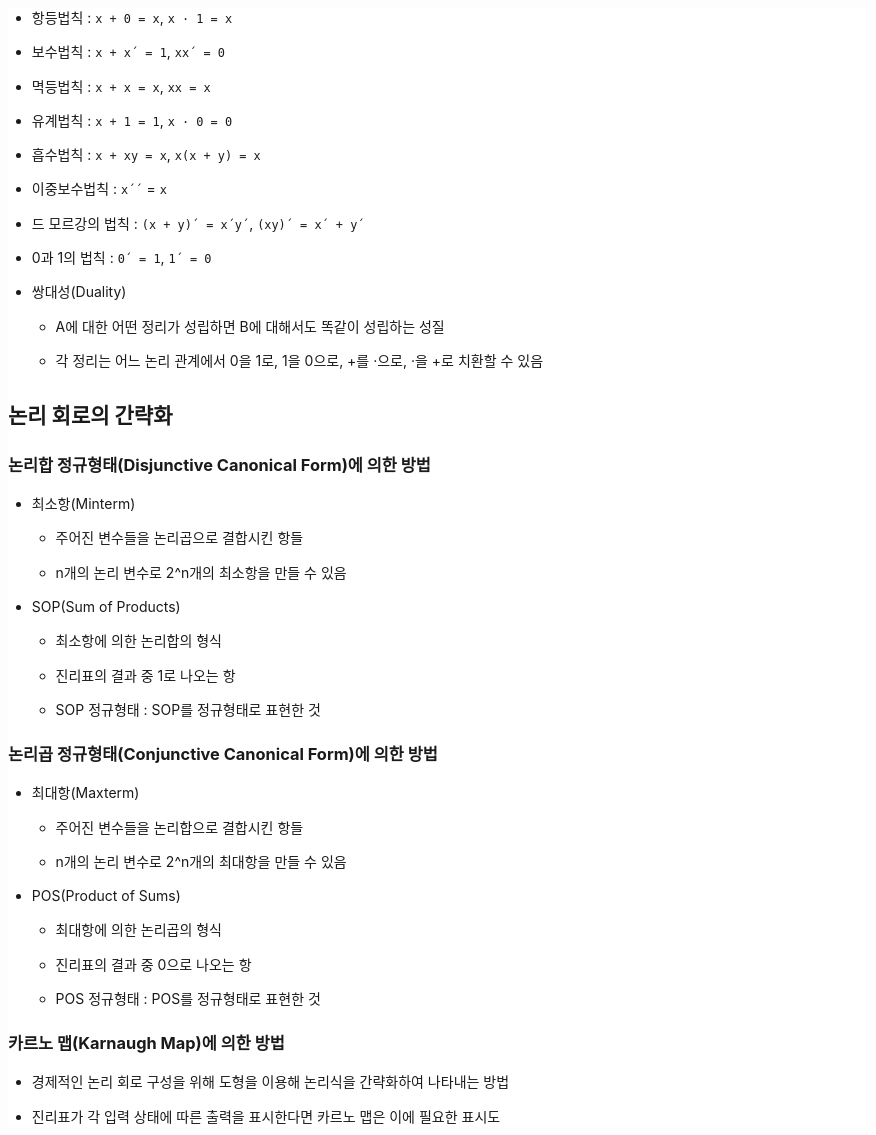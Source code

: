   - 항등법칙 : `x + 0 = x`, `x · 1 = x`
  
  - 보수법칙 : `x + x´ = 1`, `xx´ = 0`
  
  - 멱등법칙 : `x + x = x`, `xx = x`
  
  - 유계법칙 : `x + 1 = 1`, `x · 0 = 0`
  
  - 흡수법칙 : `x + xy = x`, `x(x + y) = x`
  
  - 이중보수법칙 : `x´´` = `x`
  
  - 드 모르강의 법칙 : `(x + y)´ = x´y´`, `(xy)´ = x´ + y´`
  
  - 0과 1의 법칙 : `0´ = 1`, `1´ = 0`

- 쌍대성(Duality)
  
  - A에 대한 어떤 정리가 성립하면 B에 대해서도 똑같이 성립하는 성질
  
  - 각 정리는 어느 논리 관계에서 0을 1로, 1을 0으로, +를 ·으로, ·을 +로 치환할 수 있음

## 논리 회로의 간략화

### 논리합 정규형태(Disjunctive Canonical Form)에 의한 방법

- 최소항(Minterm)
  
  - 주어진 변수들을 논리곱으로 결합시킨 항들
  
  - n개의 논리 변수로 2^n개의 최소항을 만들 수 있음

- SOP(Sum of Products)
  
  - 최소항에 의한 논리합의 형식
  
  - 진리표의 결과 중 1로 나오는 항
  
  - SOP 정규형태 : SOP를 정규형태로 표현한 것

### 논리곱 정규형태(Conjunctive Canonical Form)에 의한 방법

- 최대항(Maxterm)
  
  - 주어진 변수들을 논리합으로 결합시킨 항들
  
  - n개의 논리 변수로 2^n개의 최대항을 만들 수 있음

- POS(Product of Sums)
  
  - 최대항에 의한 논리곱의 형식
  
  - 진리표의 결과 중 0으로 나오는 항
  
  - POS 정규형태 : POS를 정규형태로 표현한 것

### 카르노 맵(Karnaugh Map)에 의한 방법

- 경제적인 논리 회로 구성을 위해 도형을 이용해 논리식을 간략화하여 나타내는 방법

- 진리표가 각 입력 상태에 따른 출력을 표시한다면 카르노 맵은 이에 필요한 표시도
